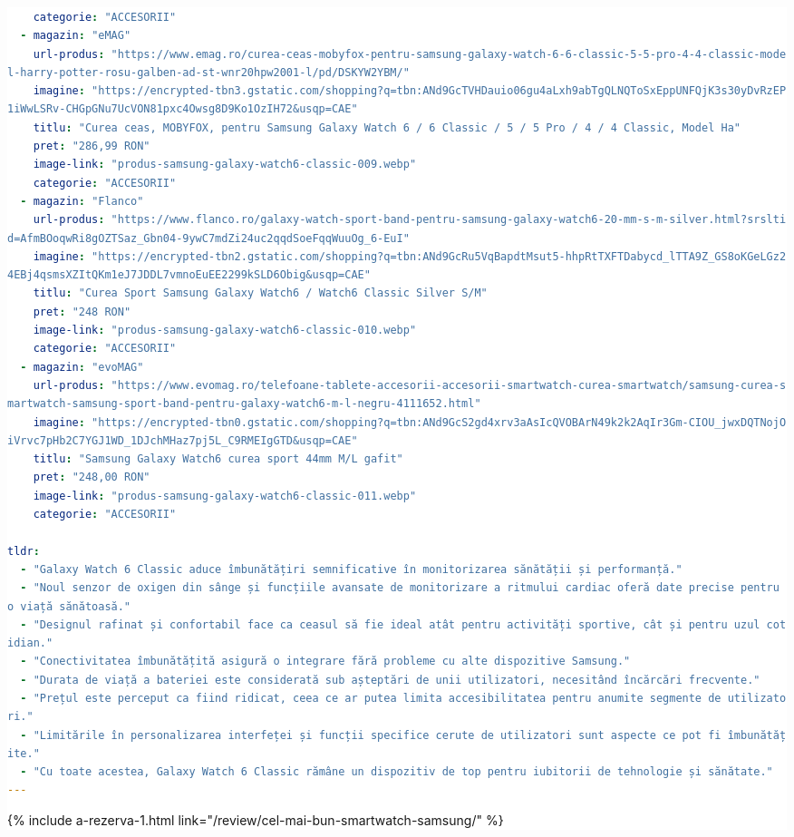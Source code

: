 ```yaml
    categorie: "ACCESORII"
  - magazin: "eMAG"
    url-produs: "https://www.emag.ro/curea-ceas-mobyfox-pentru-samsung-galaxy-watch-6-6-classic-5-5-pro-4-4-classic-model-harry-potter-rosu-galben-ad-st-wnr20hpw2001-l/pd/DSKYW2YBM/"
    imagine: "https://encrypted-tbn3.gstatic.com/shopping?q=tbn:ANd9GcTVHDauio06gu4aLxh9abTgQLNQToSxEppUNFQjK3s30yDvRzEP1iWwLSRv-CHGpGNu7UcVON81pxc4Owsg8D9Ko1OzIH72&usqp=CAE"
    titlu: "Curea ceas, MOBYFOX, pentru Samsung Galaxy Watch 6 / 6 Classic / 5 / 5 Pro / 4 / 4 Classic, Model Ha"
    pret: "286,99 RON"
    image-link: "produs-samsung-galaxy-watch6-classic-009.webp"
    categorie: "ACCESORII"
  - magazin: "Flanco"
    url-produs: "https://www.flanco.ro/galaxy-watch-sport-band-pentru-samsung-galaxy-watch6-20-mm-s-m-silver.html?srsltid=AfmBOoqwRi8gOZTSaz_Gbn04-9ywC7mdZi24uc2qqdSoeFqqWuuOg_6-EuI"
    imagine: "https://encrypted-tbn2.gstatic.com/shopping?q=tbn:ANd9GcRu5VqBapdtMsut5-hhpRtTXFTDabycd_lTTA9Z_GS8oKGeLGz24EBj4qsmsXZItQKm1eJ7JDDL7vmnoEuEE2299kSLD6Obig&usqp=CAE"
    titlu: "Curea Sport Samsung Galaxy Watch6 / Watch6 Classic Silver S/M"
    pret: "248 RON"
    image-link: "produs-samsung-galaxy-watch6-classic-010.webp"
    categorie: "ACCESORII"
  - magazin: "evoMAG"
    url-produs: "https://www.evomag.ro/telefoane-tablete-accesorii-accesorii-smartwatch-curea-smartwatch/samsung-curea-smartwatch-samsung-sport-band-pentru-galaxy-watch6-m-l-negru-4111652.html"
    imagine: "https://encrypted-tbn0.gstatic.com/shopping?q=tbn:ANd9GcS2gd4xrv3aAsIcQVOBArN49k2k2AqIr3Gm-CIOU_jwxDQTNojOiVrvc7pHb2C7YGJ1WD_1DJchMHaz7pj5L_C9RMEIgGTD&usqp=CAE"
    titlu: "Samsung Galaxy Watch6 curea sport 44mm M/L gafit"
    pret: "248,00 RON"
    image-link: "produs-samsung-galaxy-watch6-classic-011.webp"
    categorie: "ACCESORII"

tldr:
  - "Galaxy Watch 6 Classic aduce îmbunătățiri semnificative în monitorizarea sănătății și performanță."
  - "Noul senzor de oxigen din sânge și funcțiile avansate de monitorizare a ritmului cardiac oferă date precise pentru o viață sănătoasă."
  - "Designul rafinat și confortabil face ca ceasul să fie ideal atât pentru activități sportive, cât și pentru uzul cotidian."
  - "Conectivitatea îmbunătățită asigură o integrare fără probleme cu alte dispozitive Samsung."
  - "Durata de viață a bateriei este considerată sub așteptări de unii utilizatori, necesitând încărcări frecvente."
  - "Prețul este perceput ca fiind ridicat, ceea ce ar putea limita accesibilitatea pentru anumite segmente de utilizatori."
  - "Limitările în personalizarea interfeței și funcții specifice cerute de utilizatori sunt aspecte ce pot fi îmbunătățite."
  - "Cu toate acestea, Galaxy Watch 6 Classic rămâne un dispozitiv de top pentru iubitorii de tehnologie și sănătate."
---
```



{% include a-rezerva-1.html 
link="/review/cel-mai-bun-smartwatch-samsung/"
%}
